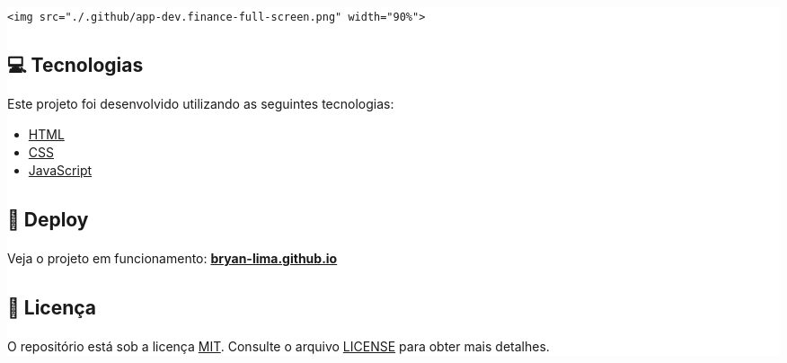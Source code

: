     <img src="./.github/app-dev.finance-full-screen.png" width="90%">
</div>

## 💻 Tecnologias

Este projeto foi desenvolvido utilizando as seguintes tecnologias:

* [HTML][html]
* [CSS][css]
* [JavaScript][js]

## 🏁 Deploy

Veja o projeto em funcionamento: **[bryan-lima.github.io](https://bryan-lima.github.io/maratona-discover-rocketseat/)**

## 📃 Licença

O repositório está sob a licença [MIT][mit]. Consulte o arquivo [LICENSE](https://github.com/bryan-lima/maratona-discover-rocketseat/blob/master/LICENSE) para obter mais detalhes.

[maratona-discover]: https://maratonadiscover.rocketseat.com.br/inscricao
[trilha-discover]: https://app.rocketseat.com.br/discover
[html]: https://html.spec.whatwg.org/
[css]: https://www.w3.org/Style/CSS/
[js]: https://developer.mozilla.org/en-US/docs/Web/JavaScript
[mit]: https://opensource.org/licenses/MIT
